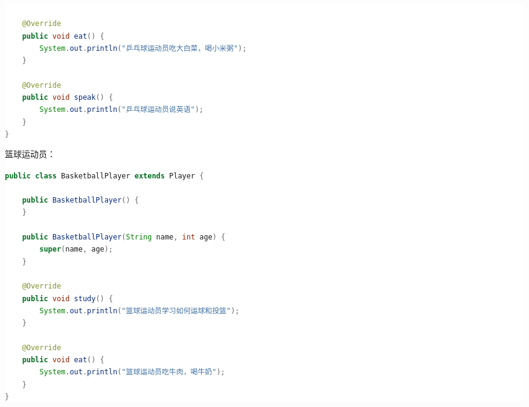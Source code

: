 ```java

	@Override
	public void eat() {
		System.out.println("乒乓球运动员吃大白菜，喝小米粥");
	}

	@Override
	public void speak() {
		System.out.println("乒乓球运动员说英语");
	}
}
```

篮球运动员：

```java
public class BasketballPlayer extends Player {

	public BasketballPlayer() {
	}

	public BasketballPlayer(String name, int age) {
		super(name, age);
	}

	@Override
	public void study() {
		System.out.println("篮球运动员学习如何运球和投篮");
	}

	@Override
	public void eat() {
		System.out.println("篮球运动员吃牛肉，喝牛奶");
	}
}
```

<Vssue />
